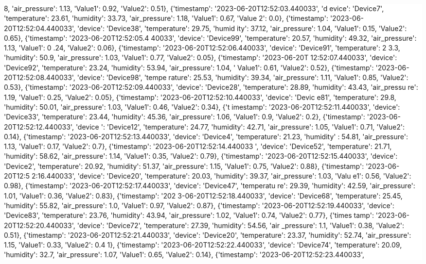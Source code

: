 8, 'air_pressure': 1.13, 'Value1': 0.92, 'Value2': 0.51}, {'timestamp': '2023-06-20T12:52:03.440033', 'd
evice': 'Device7', 'temperature': 23.61, 'humidity': 33.73, 'air_pressure': 1.18, 'Value1': 0.67, 'Value
2': 0.0}, {'timestamp': '2023-06-20T12:52:04.440033', 'device': 'Device38', 'temperature': 29.75, 'humid
ity': 37.12, 'air_pressure': 1.04, 'Value1': 0.15, 'Value2': 0.65}, {'timestamp': '2023-06-20T12:52:05.4
40033', 'device': 'Device99', 'temperature': 20.57, 'humidity': 49.32, 'air_pressure': 1.13, 'Value1': 0
.24, 'Value2': 0.06}, {'timestamp': '2023-06-20T12:52:06.440033', 'device': 'Device91', 'temperature': 2
3.3, 'humidity': 50.9, 'air_pressure': 1.03, 'Value1': 0.77, 'Value2': 0.05}, {'timestamp': '2023-06-20T
12:52:07.440033', 'device': 'Device92', 'temperature': 23.24, 'humidity': 53.94, 'air_pressure': 1.04, '
Value1': 0.61, 'Value2': 0.52}, {'timestamp': '2023-06-20T12:52:08.440033', 'device': 'Device98', 'tempe
rature': 25.53, 'humidity': 39.34, 'air_pressure': 1.11, 'Value1': 0.85, 'Value2': 0.53}, {'timestamp':
'2023-06-20T12:52:09.440033', 'device': 'Device28', 'temperature': 28.89, 'humidity': 43.43, 'air_pressu
re': 1.19, 'Value1': 0.25, 'Value2': 0.05}, {'timestamp': '2023-06-20T12:52:10.440033', 'device': 'Devic
e81', 'temperature': 29.8, 'humidity': 50.01, 'air_pressure': 1.03, 'Value1': 0.46, 'Value2': 0.34}, {'t
imestamp': '2023-06-20T12:52:11.440033', 'device': 'Device33', 'temperature': 23.44, 'humidity': 45.36,
'air_pressure': 1.06, 'Value1': 0.9, 'Value2': 0.2}, {'timestamp': '2023-06-20T12:52:12.440033', 'device
': 'Device12', 'temperature': 24.77, 'humidity': 42.71, 'air_pressure': 1.05, 'Value1': 0.71, 'Value2':
0.14}, {'timestamp': '2023-06-20T12:52:13.440033', 'device': 'Device4', 'temperature': 21.23, 'humidity'
: 54.81, 'air_pressure': 1.13, 'Value1': 0.17, 'Value2': 0.7}, {'timestamp': '2023-06-20T12:52:14.440033
', 'device': 'Device52', 'temperature': 21.71, 'humidity': 58.62, 'air_pressure': 1.14, 'Value1': 0.35,
'Value2': 0.79}, {'timestamp': '2023-06-20T12:52:15.440033', 'device': 'Device2', 'temperature': 20.92,
'humidity': 51.37, 'air_pressure': 1.15, 'Value1': 0.75, 'Value2': 0.88}, {'timestamp': '2023-06-20T12:5
2:16.440033', 'device': 'Device20', 'temperature': 20.03, 'humidity': 39.37, 'air_pressure': 1.03, 'Valu
e1': 0.56, 'Value2': 0.98}, {'timestamp': '2023-06-20T12:52:17.440033', 'device': 'Device47', 'temperatu
re': 29.39, 'humidity': 42.59, 'air_pressure': 1.01, 'Value1': 0.36, 'Value2': 0.83}, {'timestamp': '202
3-06-20T12:52:18.440033', 'device': 'Device68', 'temperature': 25.45, 'humidity': 55.82, 'air_pressure':
1.0, 'Value1': 0.97, 'Value2': 0.87}, {'timestamp': '2023-06-20T12:52:19.440033', 'device': 'Device83',
'temperature': 23.76, 'humidity': 43.94, 'air_pressure': 1.02, 'Value1': 0.74, 'Value2': 0.77}, {'times
tamp': '2023-06-20T12:52:20.440033', 'device': 'Device72', 'temperature': 27.39, 'humidity': 54.56, 'air
_pressure': 1.1, 'Value1': 0.38, 'Value2': 0.51}, {'timestamp': '2023-06-20T12:52:21.440033', 'device':
'Device20', 'temperature': 23.37, 'humidity': 52.74, 'air_pressure': 1.15, 'Value1': 0.33, 'Value2': 0.4
1}, {'timestamp': '2023-06-20T12:52:22.440033', 'device': 'Device74', 'temperature': 20.09, 'humidity':
32.7, 'air_pressure': 1.07, 'Value1': 0.65, 'Value2': 0.14}, {'timestamp': '2023-06-20T12:52:23.440033',